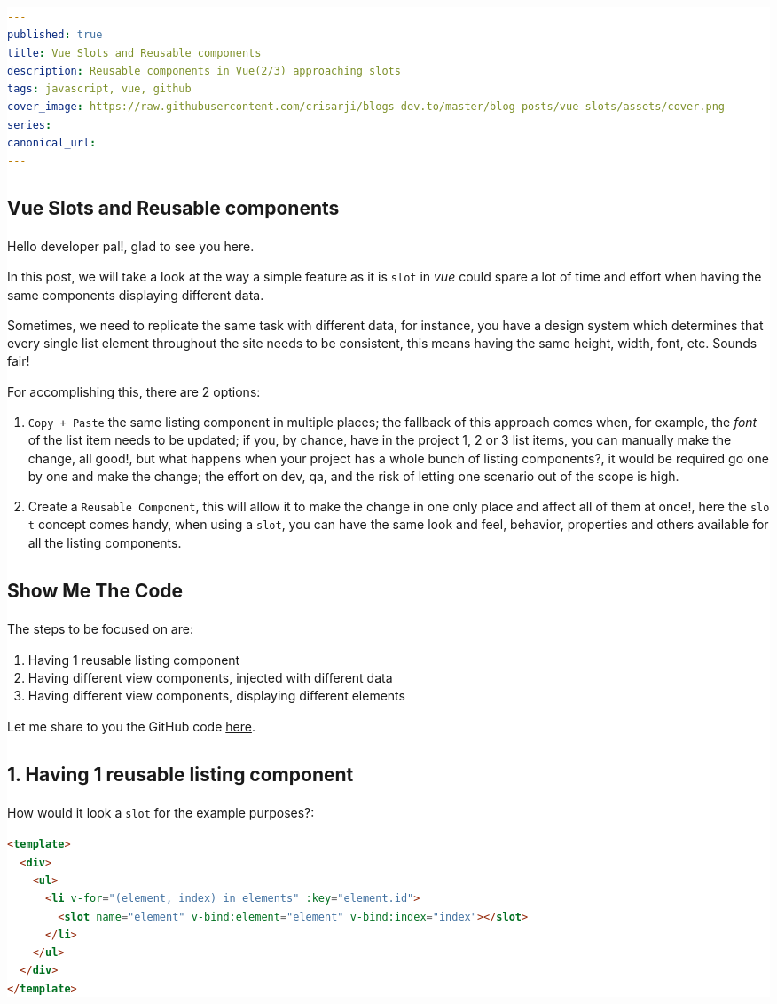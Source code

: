 ```yaml
---
published: true
title: Vue Slots and Reusable components 
description: Reusable components in Vue(2/3) approaching slots
tags: javascript, vue, github
cover_image: https://raw.githubusercontent.com/crisarji/blogs-dev.to/master/blog-posts/vue-slots/assets/cover.png
series:
canonical_url:
---
```


## Vue Slots and Reusable components

Hello developer pal!, glad to see you here.

In this post, we will take a look at the way a simple feature as it is `slot` in _vue_ could spare a lot of time and effort when having the same components displaying different data.

Sometimes, we need to replicate the same task with different data, for instance, you have a design system which determines that every single list element throughout the site needs to be consistent, this means having the same height, width, font, etc. Sounds fair!

For accomplishing this, there are 2 options:

1. `Copy + Paste` the same listing component in multiple places; the fallback of this approach comes when, for example, the _font_ of the list item needs to be updated; if you, by chance, have in the project 1, 2 or 3 list items, you can manually make the change, all good!, but what happens when your project has a whole bunch of listing components?, it would be required go one by one and make the change; the effort on dev, qa, and the risk of letting one scenario out of the scope is high.

2. Create a `Reusable Component`, this will allow it to make the change in one only place and affect all of them at once!, here the `slot` concept comes handy, when using a `slot`, you can have the same look and feel, behavior, properties and others available for all the listing components.

## Show Me The Code

The steps to be focused on are:

1. Having 1 reusable listing component
2. Having different view components, injected with different data
3. Having different view components, displaying different elements

Let me share to you the GitHub code [here](https://github.com/crisarji/vuejs-slots).

## 1. Having 1 reusable listing component

How would it look a `slot` for the example purposes?:

```html
<template>
  <div>
    <ul>
      <li v-for="(element, index) in elements" :key="element.id">
        <slot name="element" v-bind:element="element" v-bind:index="index"></slot>
      </li>
    </ul>
  </div>
</template>
```
